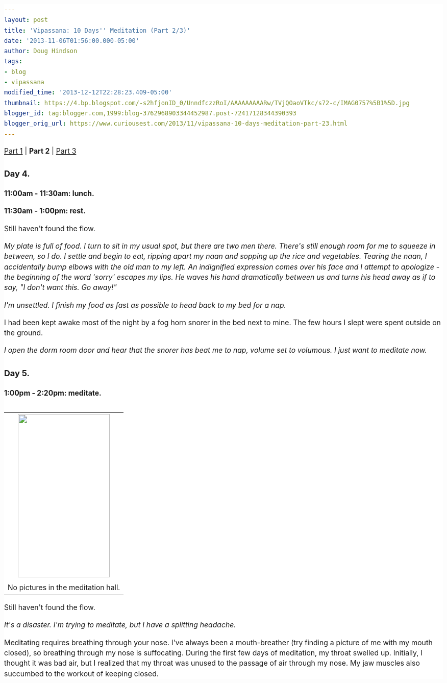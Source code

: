 ```yaml
---
layout: post
title: 'Vipassana: 10 Days'' Meditation (Part 2/3)'
date: '2013-11-06T01:56:00.000-05:00'
author: Doug Hindson
tags:
- blog
- vipassana
modified_time: '2013-12-12T22:28:23.409-05:00'
thumbnail: https://4.bp.blogspot.com/-s2hfjonID_0/UnndfczzRoI/AAAAAAAAARw/TVjQOaoVTkc/s72-c/IMAG0757%5B1%5D.jpg
blogger_id: tag:blogger.com,1999:blog-3762968903344452987.post-72417128344390393
blogger_orig_url: https://www.curiousest.com/2013/11/vipassana-10-days-meditation-part-23.html
---
```


[Part 1](/vipassana-1) | **Part 2** | [Part 3](/vipassana-3)

### Day 4.

**11:00am - 11:30am: lunch.**

**11:30am - 1:00pm: rest.**

Still haven't found the flow.

*My plate is full of food. I turn to sit in my usual spot, but there are two men there. There's still enough room for me to squeeze in between, so I do. I settle and begin to eat, ripping apart my naan and sopping up the rice and vegetables. Tearing the naan, I accidentally bump elbows with the old man to my left. An indignified expression comes over his face and I attempt to apologize - the beginning of the word 'sorry' escapes my lips. He waves his hand dramatically between us and turns his head away as if to say, "I don't want this. Go away!"*

*I'm unsettled. I finish my food as fast as possible to head back to my bed for a nap.*

I had been kept awake most of the night by a fog horn snorer in the bed next to mine. The few hours I slept were spent outside on the ground.

*I open the dorm room door and hear that the snorer has beat me to nap, volume set to volumous. I just want to meditate now.*

### Day 5.

**1:00pm - 2:20pm: meditate.**

<table cellpadding="0" cellspacing="0" class="tr-caption-container" style="float: right; margin-left: 1em; text-align: right;"><tbody><tr><td style="text-align: center;"><a href="https://4.bp.blogspot.com/-s2hfjonID_0/UnndfczzRoI/AAAAAAAAARw/TVjQOaoVTkc/s1600/IMAG0757%5B1%5D.jpg" imageanchor="1" style="clear: right; margin-bottom: 1em; margin-left: auto; margin-right: auto;"><img border="0" height="320" src="https://4.bp.blogspot.com/-s2hfjonID_0/UnndfczzRoI/AAAAAAAAARw/TVjQOaoVTkc/s320/IMAG0757%5B1%5D.jpg" style="width:180px;" /></a></td></tr><tr><td class="tr-caption" style="text-align: center;">No pictures in the meditation hall.</td></tr></tbody></table>

Still haven't found the flow.

*It's a disaster. I'm trying to meditate, but I have a splitting headache.*

Meditating requires breathing through your nose. I've always been a mouth-breather (try finding a picture of me with my mouth closed), so breathing through my nose is suffocating. During the first few days of meditation, my throat swelled up. Initially, I thought it was bad air, but I realized that my throat was unused to the passage of air through my nose. My jaw muscles also succumbed to the workout of keeping closed.
